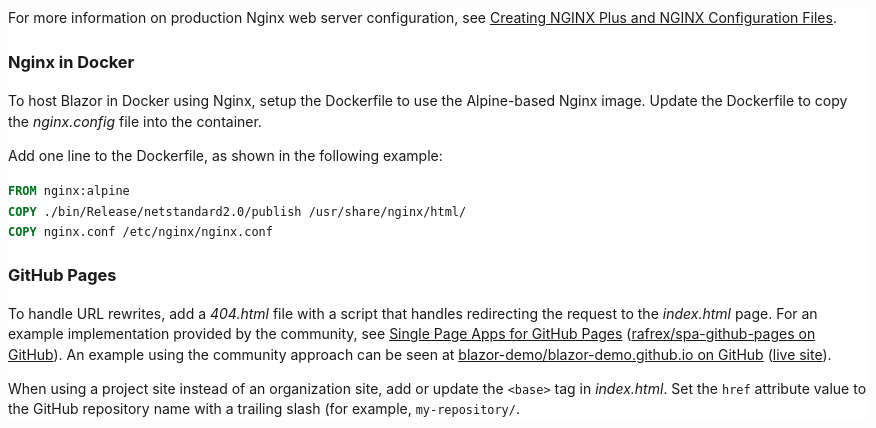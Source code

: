 For more information on production Nginx web server configuration, see [Creating NGINX Plus and NGINX Configuration Files](https://docs.nginx.com/nginx/admin-guide/basic-functionality/managing-configuration-files/).

### Nginx in Docker

To host Blazor in Docker using Nginx, setup the Dockerfile to use the Alpine-based Nginx image. Update the Dockerfile to copy the *nginx.config* file into the container.

Add one line to the Dockerfile, as shown in the following example:

```Dockerfile
FROM nginx:alpine
COPY ./bin/Release/netstandard2.0/publish /usr/share/nginx/html/
COPY nginx.conf /etc/nginx/nginx.conf
```

### GitHub Pages

To handle URL rewrites, add a *404.html* file with a script that handles redirecting the request to the *index.html* page. For an example implementation provided by the community, see [Single Page Apps for GitHub Pages](http://spa-github-pages.rafrex.com/) ([rafrex/spa-github-pages on GitHub](https://github.com/rafrex/spa-github-pages#readme)). An example using the community approach can be seen at [blazor-demo/blazor-demo.github.io on GitHub](https://github.com/blazor-demo/blazor-demo.github.io) ([live site](https://blazor-demo.github.io/)).

When using a project site instead of an organization site, add or update the `<base>` tag in *index.html*. Set the `href` attribute value to the GitHub repository name with a trailing slash (for example, `my-repository/`.
